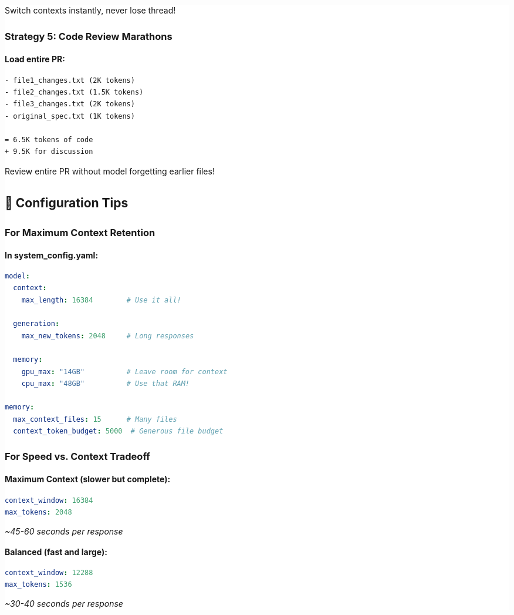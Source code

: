 Switch contexts instantly, never lose thread!

### Strategy 5: Code Review Marathons

**Load entire PR:**
```
- file1_changes.txt (2K tokens)
- file2_changes.txt (1.5K tokens)
- file3_changes.txt (2K tokens)
- original_spec.txt (1K tokens)

= 6.5K tokens of code
+ 9.5K for discussion
```

Review entire PR without model forgetting earlier files!

## 🔧 Configuration Tips

### For Maximum Context Retention

**In system_config.yaml:**
```yaml
model:
  context:
    max_length: 16384        # Use it all!
  
  generation:
    max_new_tokens: 2048     # Long responses
  
  memory:
    gpu_max: "14GB"          # Leave room for context
    cpu_max: "48GB"          # Use that RAM!

memory:
  max_context_files: 15      # Many files
  context_token_budget: 5000  # Generous file budget
```

### For Speed vs. Context Tradeoff

**Maximum Context (slower but complete):**
```yaml
context_window: 16384
max_tokens: 2048
```
*~45-60 seconds per response*

**Balanced (fast and large):**
```yaml
context_window: 12288
max_tokens: 1536
```
*~30-40 seconds per response*
